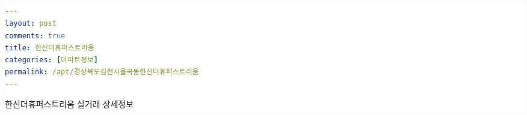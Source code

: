 ```yaml
---
layout: post
comments: true
title: 한신더휴퍼스트리움
categories: [아파트정보]
permalink: /apt/경상북도김천시율곡동한신더휴퍼스트리움
---
```


한신더휴퍼스트리움 실거래 상세정보

<script type="text/javascript">
  google.charts.load('current', {'packages':['line', 'corechart']});
  google.charts.setOnLoadCallback(drawChart);

  function drawChart() {
    var data = new google.visualization.DataTable();
    data.addColumn('date', '거래일');
    data.addColumn('number', "매매");
    data.addColumn('number', "전세");
    data.addColumn('number', "전매");
